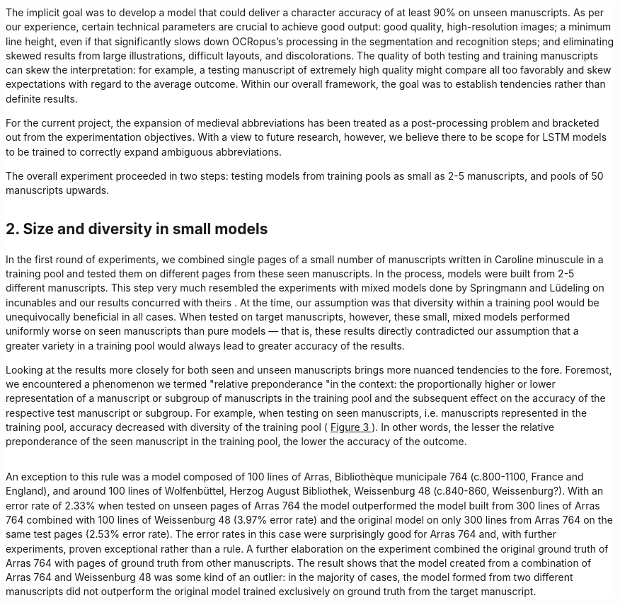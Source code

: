 The implicit goal was to develop a model that could deliver a character accuracy of at least 90% on unseen manuscripts. As per our experience, certain technical parameters are crucial to achieve good output: good quality, high-resolution images; a minimum line height, even if that significantly slows down OCRopus’s processing in the segmentation and recognition steps; and eliminating skewed results from large illustrations, difficult layouts, and discolorations. The quality of both testing and training manuscripts can skew the interpretation: for example, a testing manuscript of extremely high quality might compare all too favorably and skew expectations with regard to the average outcome. Within our overall framework, the goal was to establish tendencies rather than definite results. 

For the current project, the expansion of medieval abbreviations has been treated as a post-processing problem and bracketed out from the experimentation objectives. With a view to future research, however, we believe there to be scope for LSTM models to be trained to correctly expand ambiguous abbreviations. 

The overall experiment proceeded in two steps: testing models from training pools as small as 2-5 manuscripts, and pools of 50 manuscripts upwards. 


## 2. Size and diversity in small models 


In the first round of experiments, we combined single pages of a small number of manuscripts written in Caroline minuscule in a training pool and tested them on different pages from these seen manuscripts. In the process, models were built from 2-5 different manuscripts. This step very much resembled the experiments with mixed models done by Springmann and Lüdeling on incunables and our results concurred with theirs . At the time, our assumption was that diversity within a training pool would be unequivocally beneficial in all cases. When tested on target manuscripts, however, these small, mixed models performed uniformly worse on seen manuscripts than pure models — that is, these results directly contradicted our assumption that a greater variety in a training pool would always lead to greater accuracy of the results. 

Looking at the results more closely for both seen and unseen manuscripts brings more nuanced tendencies to the fore. Foremost, we encountered a phenomenon we termed "relative preponderance "in the context: the proportionally higher or lower representation of a manuscript or subgroup of manuscripts in the training pool and the subsequent effect on the accuracy of the respective test manuscript or subgroup. For example, when testing on seen manuscripts, i.e. manuscripts represented in the training pool, accuracy decreased with diversity of the training pool ( [Figure 3 ](#figure03)). In other words, the lesser the relative preponderance of the seen manuscript in the training pool, the lower the accuracy of the outcome. 


## 


An exception to this rule was a model composed of 100 lines of Arras, Bibliothèque municipale 764 (c.800-1100, France and England), and around 100 lines of Wolfenbüttel, Herzog August Bibliothek, Weissenburg 48 (c.840-860, Weissenburg?). With an error rate of 2.33% when tested on unseen pages of Arras 764 the model outperformed the model built from 300 lines of Arras 764 combined with 100 lines of Weissenburg 48 (3.97% error rate) and the original model on only 300 lines from Arras 764 on the same test pages (2.53% error rate). The error rates in this case were surprisingly good for Arras 764 and, with further experiments, proven exceptional rather than a rule. A further elaboration on the experiment combined the original ground truth of Arras 764 with pages of ground truth from other manuscripts. The result shows that the model created from a combination of Arras 764 and Weissenburg 48 was some kind of an outlier: in the majority of cases, the model formed from two different manuscripts did not outperform the original model trained exclusively on ground truth from the target manuscript. 

